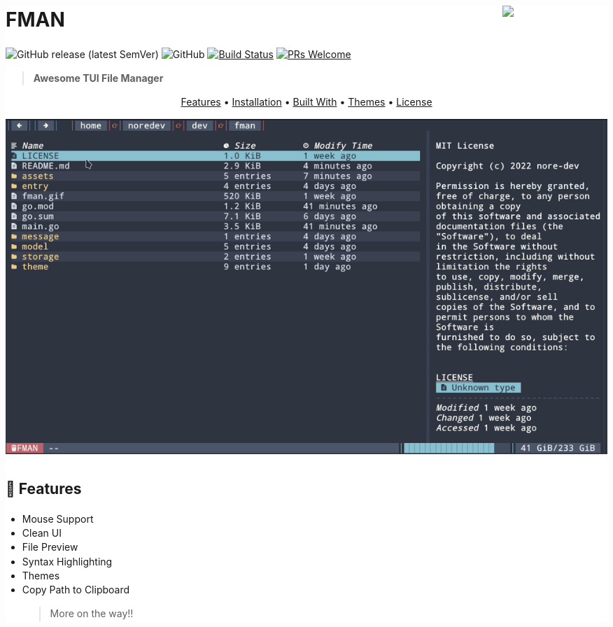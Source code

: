 <img src="https://raw.githubusercontent.com/MariaLetta/free-gophers-pack/master/characters/svg/50.svg" width="150" align="right">

# FMAN

![GitHub release (latest SemVer)](https://img.shields.io/github/v/release/nore-dev/fman) ![GitHub](https://img.shields.io/github/license/nore-dev/fman) [![Build Status](https://img.shields.io/endpoint.svg?url=https%3A%2F%2Factions-badge.atrox.dev%2Fnore-dev%2Ffman%2Fbadge%3Fref%3Dmain&style=flat)](https://actions-badge.atrox.dev/nore-dev/fman/goto?ref=main) [![PRs Welcome](https://img.shields.io/badge/PRs-welcome-brightgreen.svg?style=flat-square)](https://makeapullrequest.com)

> **Awesome TUI File Manager**

<div align="center">

[Features](#rocket-features) • [Installation](#zap-installation) • [Built With](#heart-built-with) • [Themes](#lipstick-themes) • [License](#pagefacingup-license)

</div>

![Preview](./assets/fman.gif)

## :rocket: Features

- Mouse Support
- Clean UI
- File Preview
- Syntax Highlighting
- Themes
- Copy Path to Clipboard
  > More on the way!!
